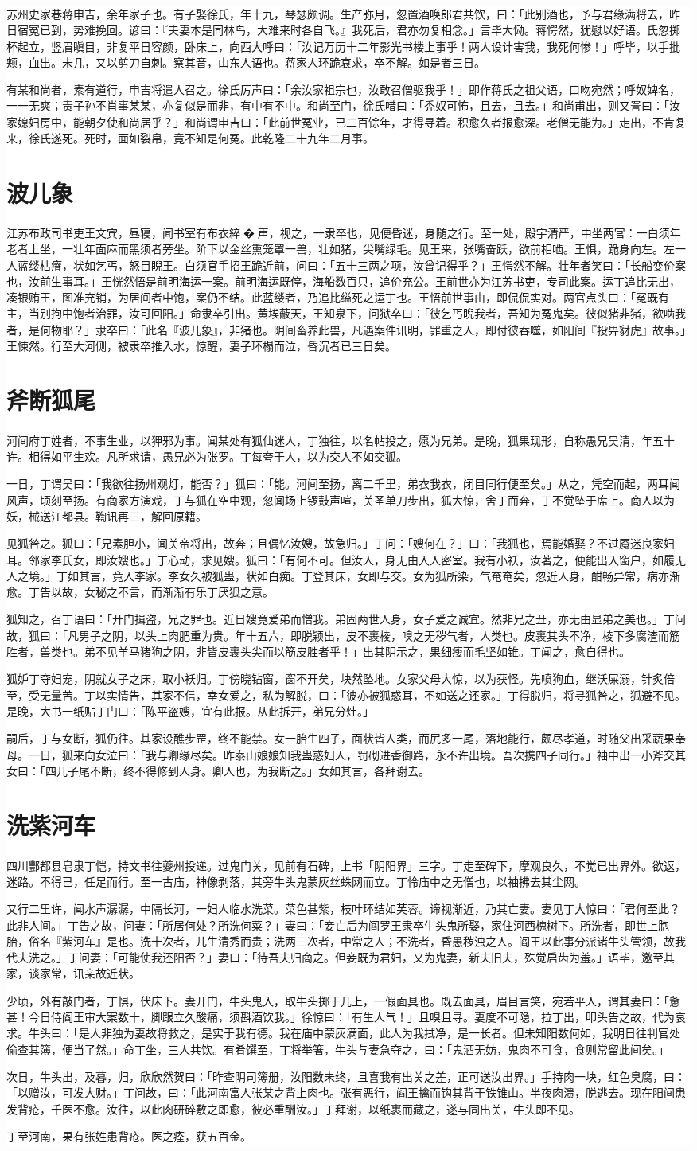 苏州史家巷蒋申吉，余年家子也。有子娶徐氏，年十九，琴瑟颇调。生产弥月，忽置酒唤郎君共饮，曰：「此别酒也，予与君缘满将去，昨日宿冤已到，势难挽回。谚曰：『夫妻本是同林鸟，大难来时各自飞。』我死后，君亦勿复相念。」言毕大恸。蒋愕然，犹慰以好语。氏忽掷杯起立，竖眉瞋目，非复平日容颜，卧床上，向西大呼曰：「汝记万历十二年影光书楼上事乎！两人设计害我，我死何惨！」呼毕，以手批颊，血出。未几，又以剪刀自刺。察其音，山东人语也。蒋家人环跪哀求，卒不解。如是者三日。

有某和尚者，素有道行，申吉将遣人召之。徐氏厉声曰：「余汝家祖宗也，汝敢召僧驱我乎！」即作蒋氏之祖父语，口吻宛然；呼奴婢名，一一无爽；责子孙不肖事某某，亦复似是而非，有中有不中。和尚至门，徐氏唶曰：「秃奴可怖，且去，且去。」和尚甫出，则又詈曰：「汝家媳妇房中，能朝夕使和尚居乎？」和尚谓申吉曰：「此前世冤业，已二百馀年，才得寻着。积愈久者报愈深。老僧无能为。」走出，不肯复来，徐氏遂死。死时，面如裂帛，竟不知是何冤。此乾隆二十九年二月事。

# 波儿象

江苏布政司书吏王文宾，昼寝，闻书室有布衣綷 � 声，视之，一隶卒也，见便昏迷，身随之行。至一处，殿宇清严，中坐两官：一白须年老者上坐，一壮年面麻而黑须者旁坐。阶下以金丝熏笼罩一兽，壮如猪，尖嘴绿毛。见王来，张嘴奋跃，欲前相啮。王惧，跪身向左。左一人蓝缕枯瘠，状如乞丐，怒目睨王。白须官手招王跪近前，问曰：「五十三两之项，汝曾记得乎？」王愕然不解。壮年者笑曰：「长船变价案也，汝前生事耳。」王恍然悟是前明海运一案。前明海运既停，海船数百只，追价充公。王前世亦为江苏书吏，专司此案。运丁追比无出，凑银贿王，图准充销，为居间者中饱，案仍不结。此蓝缕者，乃追比缢死之运丁也。王悟前世事由，即侃侃实对。两官点头曰：「冤既有主，当别拘中饱者治罪，汝可回阳。」命隶卒引出。黄埃蔽天，王知泉下，问狱卒曰：「彼乞丐睨我者，吾知为冤鬼矣。彼似猪非猪，欲啮我者，是何物耶？」隶卒曰：「此名『波儿象』，非猪也。阴间畜养此兽，凡遇案件讯明，罪重之人，即付彼吞噬，如阳间『投畀豺虎』故事。」王悚然。行至大河侧，被隶卒推入水，惊醒，妻子环榻而泣，昏沉者已三日矣。

# 斧断狐尾

河间府丁姓者，不事生业，以狎邪为事。闻某处有狐仙迷人，丁独往，以名帖投之，愿为兄弟。是晚，狐果现形，自称愚兄吴清，年五十许。相得如平生欢。凡所求请，愚兄必为张罗。丁每夸于人，以为交人不如交狐。

一日，丁谓吴曰：「我欲往扬州观灯，能否？」狐曰：「能。河间至扬，离二千里，弟衣我衣，闭目同行便至矣。」从之，凭空而起，两耳闻风声，顷刻至扬。有商家方演戏，丁与狐在空中观，忽闻场上锣鼓声喧，关圣单刀步出，狐大惊，舍丁而奔，丁不觉坠于席上。商人以为妖，械送江都县。鞫讯再三，解回原籍。

见狐咎之。狐曰：「兄素胆小，闻关帝将出，故奔；且偶忆汝嫂，故急归。」丁问：「嫂何在？」曰：「我狐也，焉能婚娶？不过魇迷良家妇耳。邻家李氏女，即汝嫂也。」丁心动，求见嫂。狐曰：「有何不可。但汝人，身无由入人密室。我有小袄，汝著之，便能出入窗户，如履无人之境。」丁如其言，竟入李家。李女久被狐蛊，状如白痴。丁登其床，女即与交。女为狐所染，气奄奄矣，忽近人身，酣畅异常，病亦渐愈。丁告以故，女秘之不言，而渐渐有乐丁厌狐之意。

狐知之，召丁语曰：「开门揖盗，兄之罪也。近日嫂竟爱弟而憎我。弟固两世人身，女子爱之诚宜。然非兄之丑，亦无由显弟之美也。」丁问故，狐曰：「凡男子之阴，以头上肉肥重为贵。年十五六，即脱颖出，皮不裹棱，嗅之无秽气者，人类也。皮裹其头不净，棱下多腐渣而筋胜者，兽类也。弟不见羊马猪狗之阴，非皆皮裹头尖而以筋皮胜者乎！」出其阴示之，果细瘦而毛坚如锥。丁闻之，愈自得也。

狐妒丁夺妇宠，阴就女子之床，取小袄归。丁傍晓钻窗，窗不开矣，块然坠地。女家父母大惊，以为获怪。先喷狗血，继沃屎溺，针炙倍至，受无量苦。丁以实情告，其家不信，幸女爱之，私为解脱，曰：「彼亦被狐惑耳，不如送之还家。」丁得脱归，将寻狐咎之，狐避不见。是晚，大书一纸贴丁门曰：「陈平盗嫂，宜有此报。从此拆开，弟兄分灶。」

嗣后，丁与女断，狐仍往。其家设醮步罡，终不能禁。女一胎生四子，面状皆人类，而尻多一尾，落地能行，颇尽孝道，时随父出采蔬果奉母。一日，狐来向女泣曰：「我与卿缘尽矣。昨泰山娘娘知我蛊惑妇人，罚砌进香御路，永不许出境。吾次携四子同行。」袖中出一小斧交其女曰：「四儿子尾不断，终不得修到人身。卿人也，为我断之。」女如其言，各拜谢去。

# 洗紫河车

四川酆都县皂隶丁恺，持文书往夔州投递。过鬼门关，见前有石碑，上书「阴阳界」三字。丁走至碑下，摩观良久，不觉已出界外。欲返，迷路。不得已，任足而行。至一古庙，神像剥落，其旁牛头鬼蒙灰丝蛛网而立。丁怜庙中之无僧也，以袖拂去其尘网。

又行二里许，闻水声潺潺，中隔长河，一妇人临水洗菜。菜色甚紫，枝叶环结如芙蓉。谛视渐近，乃其亡妻。妻见丁大惊曰：「君何至此？此非人间。」丁告之故，问妻：「所居何处？所洗何菜？」妻曰：「妾亡后为阎罗王隶卒牛头鬼所娶，家住河西槐树下。所洗者，即世上胞胎，俗名『紫河车』是也。洗十次者，儿生清秀而贵；洗两三次者，中常之人；不洗者，昏愚秽浊之人。阎王以此事分派诸牛头管领，故我代夫洗之。」丁问妻：「可能使我还阳否？」妻曰：「待吾夫归商之。但妾既为君妇，又为鬼妻，新夫旧夫，殊觉启齿为羞。」语毕，邀至其家，谈家常，讯亲故近状。

少顷，外有敲门者，丁惧，伏床下。妻开门，牛头鬼入，取牛头掷于几上，一假面具也。既去面具，眉目言笑，宛若平人，谓其妻曰：「惫甚！今日侍阎王审大案数十，脚跟立久酸痛，须斟酒饮我。」徐惊曰：「有生人气！」且嗅且寻。妻度不可隐，拉丁出，叩头告之故，代为哀求。牛头曰：「是人非独为妻故将救之，是实于我有德。我在庙中蒙灰满面，此人为我拭净，是一长者。但未知阳数何如，我明日往判官处偷查其簿，便当了然。」命丁坐，三人共饮。有肴馔至，丁将举箸，牛头与妻急夺之，曰：「鬼酒无妨，鬼肉不可食，食则常留此间矣。」

次日，牛头出，及暮，归，欣欣然贺曰：「昨查阴司簿册，汝阳数未终，且喜我有出关之差，正可送汝出界。」手持肉一块，红色臭腐，曰：「以赠汝，可发大财。」丁问故，曰：「此河南富人张某之背上肉也。张有恶行，阎王擒而钩其背于铁锥山。半夜肉溃，脱逃去。现在阳间患发背疮，千医不愈。汝往，以此肉研碎敷之即愈，彼必重酬汝。」丁拜谢，以纸裹而藏之，遂与同出关，牛头即不见。

丁至河南，果有张姓患背疮。医之痊，获五百金。
